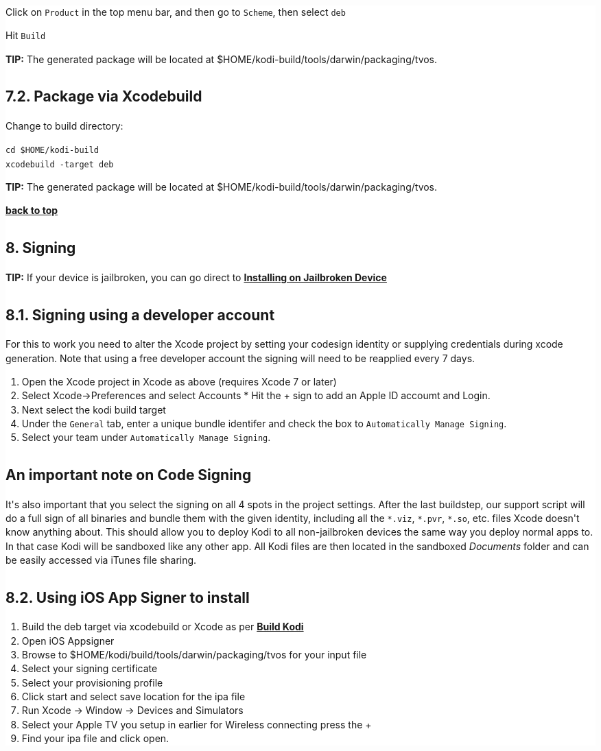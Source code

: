 Click on `Product` in the top menu bar, and then go to `Scheme`, then select `deb`

Hit `Build`

**TIP:** The generated package will be located at $HOME/kodi-build/tools/darwin/packaging/tvos.

## 7.2. Package via Xcodebuild

Change to build directory:
```
cd $HOME/kodi-build
xcodebuild -target deb
```

**TIP:** The generated package will be located at $HOME/kodi-build/tools/darwin/packaging/tvos.

**[back to top](#table-of-contents)**

## 8. Signing

**TIP:** If your device is jailbroken, you can go direct to **[Installing on Jailbroken Device](#91-Jailbroken-devices)**

## 8.1. Signing using a developer account

For this to work you need to alter the Xcode project by setting your codesign identity or supplying credentials during
xcode generation.
Note that using a free developer account the signing will need to be reapplied every 7 days.

  1. Open the Xcode project in Xcode as above (requires Xcode 7 or later)
  2. Select Xcode->Preferences and select Accounts
    * Hit the + sign to add an Apple ID accoumt and Login.
  2. Next select the kodi build target
  3. Under the `General` tab, enter a unique bundle identifer and check the box to `Automatically Manage Signing`.
  4. Select your team under `Automatically Manage Signing`.

## An important note on Code Signing
It's also important that you select the signing on all 4 spots in the project settings. After the last buildstep, our support script will do a full sign of all binaries and bundle them with the given identity, including all the `*.viz`, `*.pvr`, `*.so`, etc. files Xcode doesn't know anything about. This should allow you to deploy Kodi to all non-jailbroken devices the same way you deploy normal apps to.
In that case Kodi will be sandboxed like any other app. All Kodi files are then located in the sandboxed *Documents* folder and can be easily accessed via iTunes file sharing.

## 8.2. Using iOS App Signer to install

  1. Build the deb target via xcodebuild or Xcode as per **[Build Kodi](#6-build-kodi)**
  2. Open iOS Appsigner
  3. Browse to $HOME/kodi/build/tools/darwin/packaging/tvos for your input file
  4. Select your signing certificate
  5. Select your provisioning profile
  6. Click start and select save location for the ipa file
  7. Run Xcode -> Window -> Devices and Simulators
  8. Select your Apple TV you setup in earlier for Wireless connecting press the +
  9. Find your ipa file and click open.

